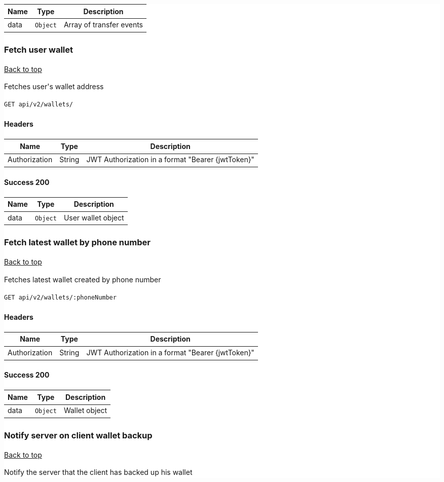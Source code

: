 | Name | Type     | Description              |
| ---- | -------- | ------------------------ |
| data | `Object` | Array of transfer events |

###  Fetch user wallet

[Back to top](broken-reference)

Fetches user's wallet address

```
GET api/v2/wallets/
```

#### Headers

| Name          | Type   | Description                                       |
| ------------- | ------ | ------------------------------------------------- |
| Authorization | String | JWT Authorization in a format "Bearer {jwtToken}" |

#### Success 200

| Name | Type     | Description        |
| ---- | -------- | ------------------ |
| data | `Object` | User wallet object |

###  Fetch latest wallet by phone number

[Back to top](broken-reference)

Fetches latest wallet created by phone number

```
GET api/v2/wallets/:phoneNumber
```

#### Headers

| Name          | Type   | Description                                       |
| ------------- | ------ | ------------------------------------------------- |
| Authorization | String | JWT Authorization in a format "Bearer {jwtToken}" |

#### Success 200

| Name | Type     | Description   |
| ---- | -------- | ------------- |
| data | `Object` | Wallet object |

###  Notify server on client wallet backup

[Back to top](broken-reference)

Notify the server that the client has backed up his wallet
